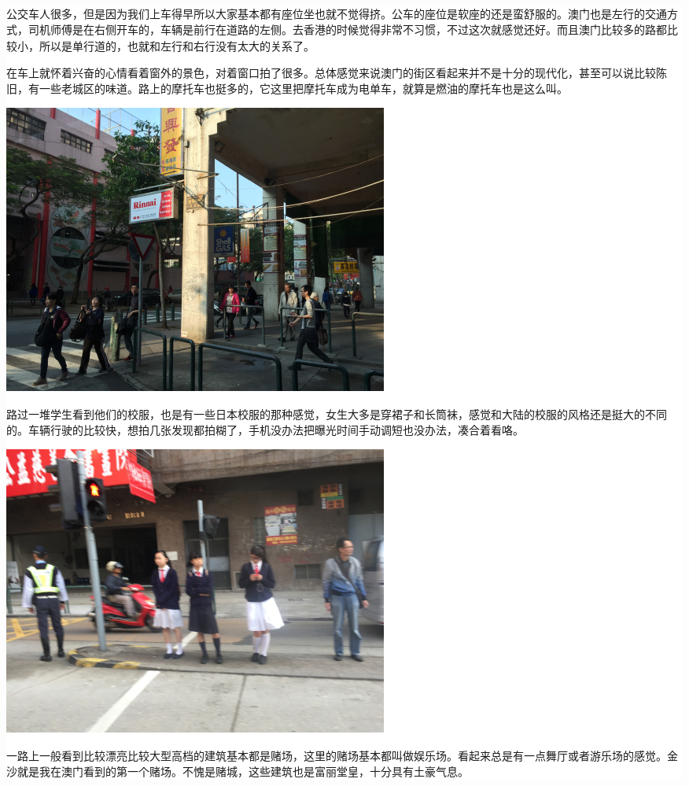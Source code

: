 公交车人很多，但是因为我们上车得早所以大家基本都有座位坐也就不觉得挤。公车的座位是软座的还是蛮舒服的。澳门也是左行的交通方式，司机师傅是在右侧开车的，车辆是前行在道路的左侧。去香港的时候觉得非常不习惯，不过这次就感觉还好。而且澳门比较多的路都比较小，所以是单行道的，也就和左行和右行没有太大的关系了。

在车上就怀着兴奋的心情看着窗外的景色，对着窗口拍了很多。总体感觉来说澳门的街区看起来并不是十分的现代化，甚至可以说比较陈旧，有一些老城区的味道。路上的摩托车也挺多的，它这里把摩托车成为电单车，就算是燃油的摩托车也是这么叫。

![MA](/photo/Travel-to-Macau/IMG_0155.jpg)

路过一堆学生看到他们的校服，也是有一些日本校服的那种感觉，女生大多是穿裙子和长筒袜，感觉和大陆的校服的风格还是挺大的不同的。车辆行驶的比较快，想拍几张发现都拍糊了，手机没办法把曝光时间手动调短也没办法，凑合着看咯。

![MA](/photo/Travel-to-Macau/IMG_0162.jpg)

一路上一般看到比较漂亮比较大型高档的建筑基本都是赌场，这里的赌场基本都叫做娱乐场。看起来总是有一点舞厅或者游乐场的感觉。金沙就是我在澳门看到的第一个赌场。不愧是赌城，这些建筑也是富丽堂皇，十分具有土豪气息。
